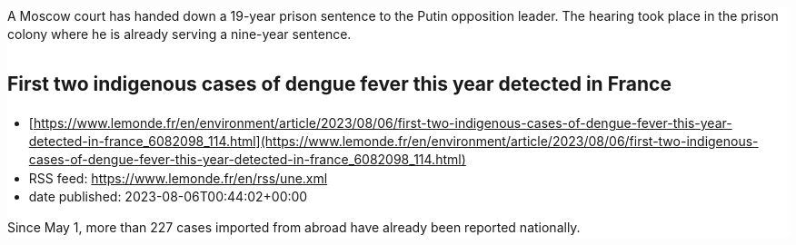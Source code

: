 A Moscow court has handed down a 19-year prison sentence to the Putin opposition leader. The hearing took place in the prison colony where he is already serving a nine-year sentence.

## First two indigenous cases of dengue fever this year detected in France
 - [https://www.lemonde.fr/en/environment/article/2023/08/06/first-two-indigenous-cases-of-dengue-fever-this-year-detected-in-france_6082098_114.html](https://www.lemonde.fr/en/environment/article/2023/08/06/first-two-indigenous-cases-of-dengue-fever-this-year-detected-in-france_6082098_114.html)
 - RSS feed: https://www.lemonde.fr/en/rss/une.xml
 - date published: 2023-08-06T00:44:02+00:00

Since May 1, more than 227 cases imported from abroad have already been reported nationally.

